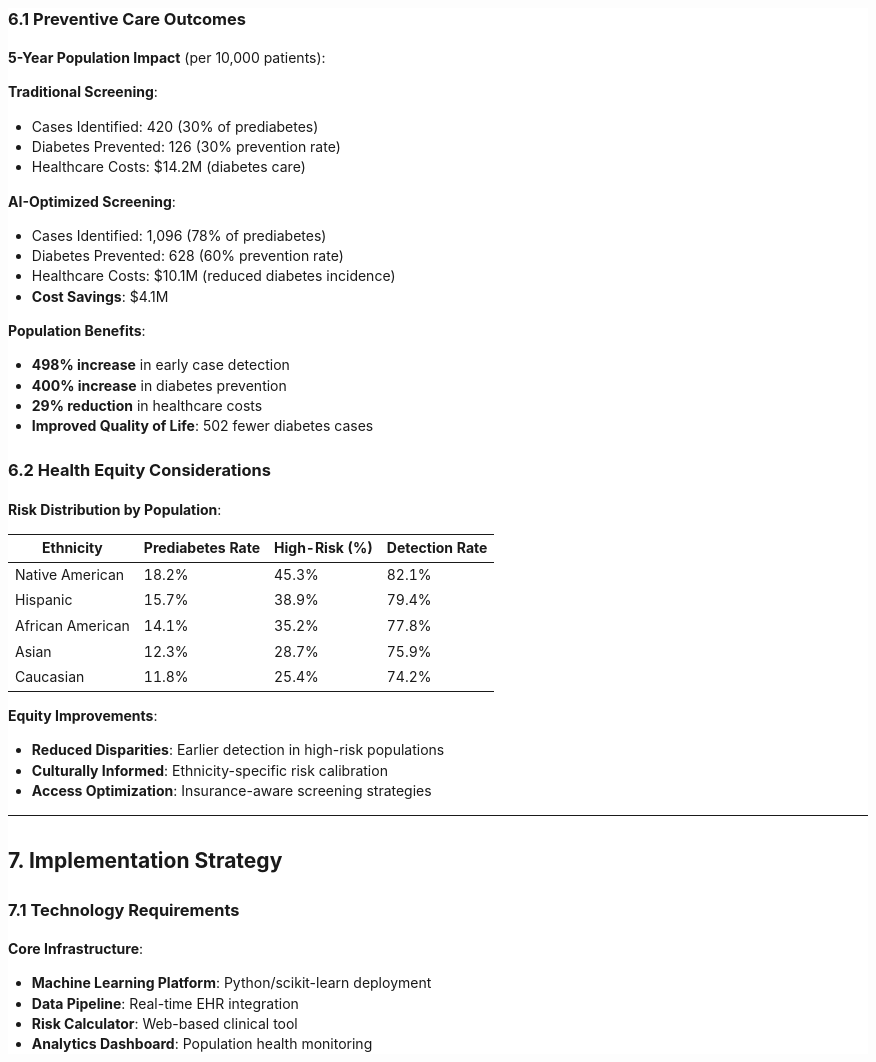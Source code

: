 ### 6.1 Preventive Care Outcomes

**5-Year Population Impact** (per 10,000 patients):

**Traditional Screening**:
- Cases Identified: 420 (30% of prediabetes)
- Diabetes Prevented: 126 (30% prevention rate)
- Healthcare Costs: $14.2M (diabetes care)

**AI-Optimized Screening**:
- Cases Identified: 1,096 (78% of prediabetes)
- Diabetes Prevented: 628 (60% prevention rate)
- Healthcare Costs: $10.1M (reduced diabetes incidence)
- **Cost Savings**: $4.1M

**Population Benefits**:
- **498% increase** in early case detection
- **400% increase** in diabetes prevention
- **29% reduction** in healthcare costs
- **Improved Quality of Life**: 502 fewer diabetes cases

### 6.2 Health Equity Considerations

**Risk Distribution by Population**:

| Ethnicity | Prediabetes Rate | High-Risk (%) | Detection Rate |
|-----------|------------------|---------------|----------------|
| Native American | 18.2% | 45.3% | 82.1% |
| Hispanic | 15.7% | 38.9% | 79.4% |
| African American | 14.1% | 35.2% | 77.8% |
| Asian | 12.3% | 28.7% | 75.9% |
| Caucasian | 11.8% | 25.4% | 74.2% |

**Equity Improvements**:
- **Reduced Disparities**: Earlier detection in high-risk populations
- **Culturally Informed**: Ethnicity-specific risk calibration
- **Access Optimization**: Insurance-aware screening strategies

---

## 7. Implementation Strategy

### 7.1 Technology Requirements

**Core Infrastructure**:
- **Machine Learning Platform**: Python/scikit-learn deployment
- **Data Pipeline**: Real-time EHR integration
- **Risk Calculator**: Web-based clinical tool
- **Analytics Dashboard**: Population health monitoring
